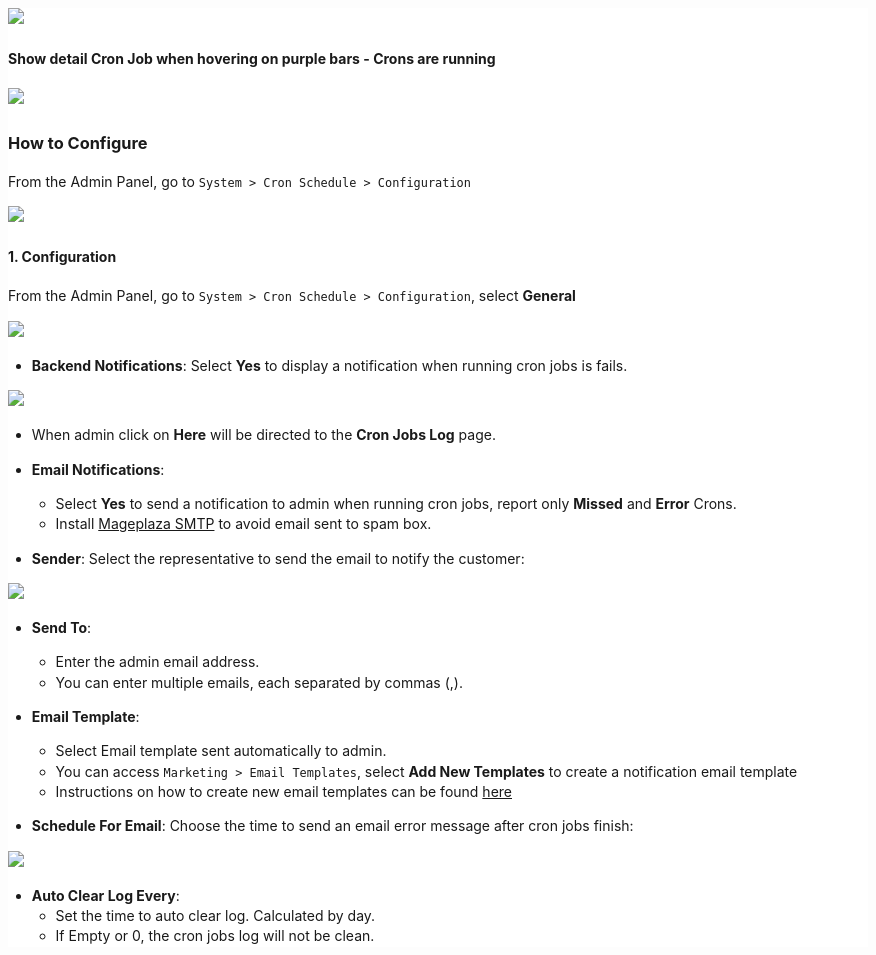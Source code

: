 ![](https://i.imgur.com/g0gTT7Z.png)

#### Show detail Cron Job when hovering on purple bars - Crons are running

![](https://i.imgur.com/R0NTuly.png)

### How to Configure

From the Admin Panel, go to `System > Cron Schedule > Configuration`

![](https://i.imgur.com/fjtqdz6.png)

#### 1. Configuration

From the Admin Panel, go to `System > Cron Schedule > Configuration`, select **General**

![](https://i.imgur.com/hMLkQhi.png)

- **Backend Notifications**: Select **Yes** to display a notification when running cron jobs is fails.

![](https://i.imgur.com/UtcBEpL.png)

  - When admin click on **Here** will be directed to the **Cron Jobs Log** page.
  
- **Email Notifications**:
  - Select **Yes** to send a notification to admin when running cron jobs, report only **Missed** and **Error** Crons.
  - Install [Mageplaza SMTP](https://www.mageplaza.com/magento-2-smtp/) to avoid email sent to spam box.
- **Sender**: Select the representative to send the email to notify the customer:

![](https://i.imgur.com/ZUJdZeO.png)

- **Send To**:
  - Enter the admin email address.
  - You can enter multiple emails, each separated by commas (,).
    
- **Email Template**:
  - Select Email template sent automatically to admin.
  - You can access `Marketing > Email Templates`, select **Add New Templates** to create a notification email template
  - Instructions on how to create new email templates can be found [here](https://www.mageplaza.com/kb/how-to-customize-email-template-transactional-email-magento-2.html)
  
- **Schedule For Email**: Choose the time to send an email error message after cron jobs finish:

![](https://i.imgur.com/9AKHU5y.png)

- **Auto Clear Log Every**: 
  - Set the time to auto clear log. Calculated by day.
  - If Empty or 0, the cron jobs log will not be clean.
